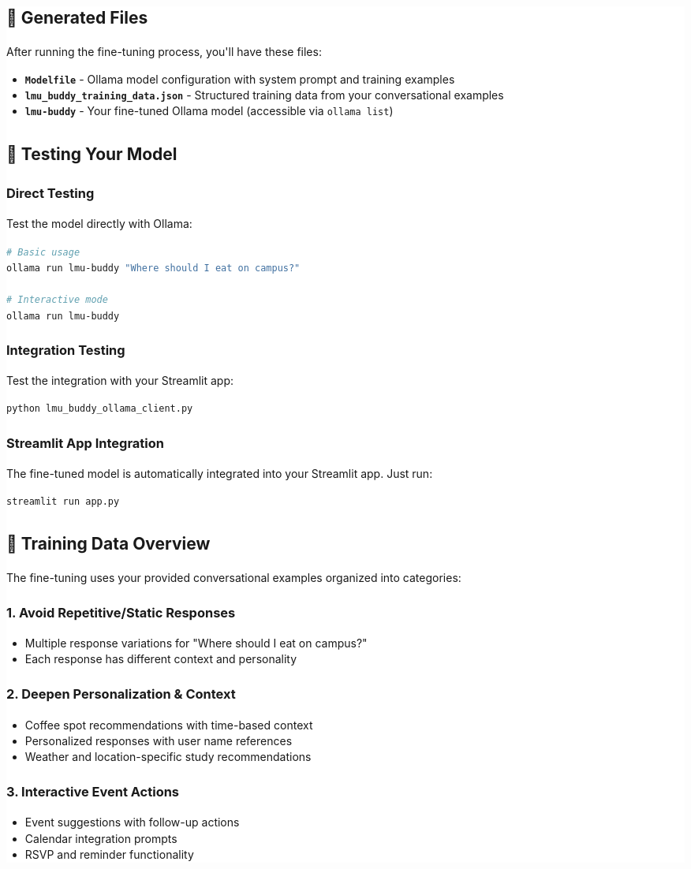 ## 📁 Generated Files

After running the fine-tuning process, you'll have these files:

- **`Modelfile`** - Ollama model configuration with system prompt and training examples
- **`lmu_buddy_training_data.json`** - Structured training data from your conversational examples
- **`lmu-buddy`** - Your fine-tuned Ollama model (accessible via `ollama list`)

## 🧪 Testing Your Model

### Direct Testing

Test the model directly with Ollama:

```bash
# Basic usage
ollama run lmu-buddy "Where should I eat on campus?"

# Interactive mode
ollama run lmu-buddy
```

### Integration Testing

Test the integration with your Streamlit app:

```bash
python lmu_buddy_ollama_client.py
```

### Streamlit App Integration

The fine-tuned model is automatically integrated into your Streamlit app. Just run:

```bash
streamlit run app.py
```

## 🎯 Training Data Overview

The fine-tuning uses your provided conversational examples organized into categories:

### 1. Avoid Repetitive/Static Responses
- Multiple response variations for "Where should I eat on campus?"
- Each response has different context and personality

### 2. Deepen Personalization & Context
- Coffee spot recommendations with time-based context
- Personalized responses with user name references
- Weather and location-specific study recommendations

### 3. Interactive Event Actions
- Event suggestions with follow-up actions
- Calendar integration prompts
- RSVP and reminder functionality
